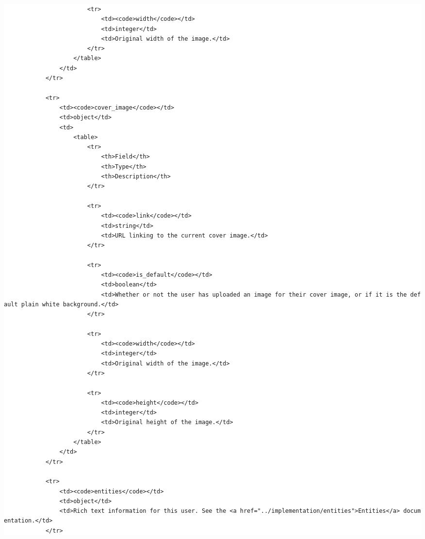                             <tr>
                                <td><code>width</code></td>
                                <td>integer</td>
                                <td>Original width of the image.</td>
                            </tr>
                        </table>
                    </td>
                </tr>

                <tr>
                    <td><code>cover_image</code></td>
                    <td>object</td>
                    <td>
                        <table>
                            <tr>
                                <th>Field</th>
                                <th>Type</th>
                                <th>Description</th>
                            </tr>

                            <tr>
                                <td><code>link</code></td>
                                <td>string</td>
                                <td>URL linking to the current cover image.</td>
                            </tr>

                            <tr>
                                <td><code>is_default</code></td>
                                <td>boolean</td>
                                <td>Whether or not the user has uploaded an image for their cover image, or if it is the default plain white background.</td>
                            </tr>

                            <tr>
                                <td><code>width</code></td>
                                <td>integer</td>
                                <td>Original width of the image.</td>
                            </tr>

                            <tr>
                                <td><code>height</code></td>
                                <td>integer</td>
                                <td>Original height of the image.</td>
                            </tr>
                        </table>
                    </td>
                </tr>

                <tr>
                    <td><code>entities</code></td>
                    <td>object</td>
                    <td>Rich text information for this user. See the <a href="../implementation/entities">Entities</a> documentation.</td>
                </tr>
